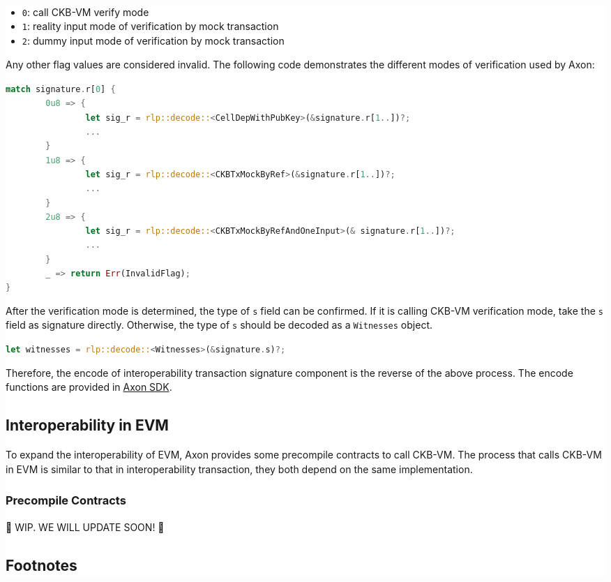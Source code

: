 - `0`: call CKB-VM verify mode
- `1`: reality input mode of verification by mock transaction
- `2`: dummy input mode of verification by mock transaction

Any other flag values are considered invalid. The following code demonstrates the different modes of verification used by Axon:

```rust
match signature.r[0] {
		0u8 => {
				let sig_r = rlp::decode::<CellDepWithPubKey>(&signature.r[1..])?;
				...
		}
		1u8 => {
				let sig_r = rlp::decode::<CKBTxMockByRef>(&signature.r[1..])?;
				...
		}
		2u8 => {
				let sig_r = rlp::decode::<CKBTxMockByRefAndOneInput>(& signature.r[1..])?;
				...
		}
		_ => return Err(InvalidFlag);
}
```

After the verification mode is determined, the type of `s` field can be confirmed. If it is calling CKB-VM verification mode, take the `s` field as signature directly. Otherwise, the type of `s` should be decoded as a `Witnesses` object.

```rust
let witnesses = rlp::decode::<Witnesses>(&signature.s)?;
```
Therefore, the encode of interoperability transaction signature component is the reverse of the above process. The encode functions are provided in [Axon SDK](https://github.com/axonweb3/axon-sdk-js).

## Interoperability in EVM

To expand the interoperability of EVM, Axon provides some precompile contracts to call CKB-VM. The process that calls CKB-VM in EVM is similar to that in interoperability transaction, they both depend on the same implementation.

### Precompile Contracts

🚧 WIP. WE WILL UPDATE SOON! 🚧

## Footnotes
[^1]: Axon contains two types of contracts: general contracts and system contracts. The main difference is that system contracts are written in Rust only. Compared with general contracts, system contracts can invoke more system resources, such as storage. Besides, system contracts are not necessarily stored in EVM MPT, since they have their own storage space.
[^2]: Abstract accounts are blockchain user accounts implemented as smart contracts that allow for a high degree of customization. This is because they can contain diverse types of logic and implement different flows. By shifting user authentication from the network to the smart contracts, abstract accounts empower wallet designers to determine how to authenticate their users.
[^3]: CKB input usually contains multiple cells, whose serial numbers are represented via index. For example, index is 0 stands for the first cell; 1, the second.
